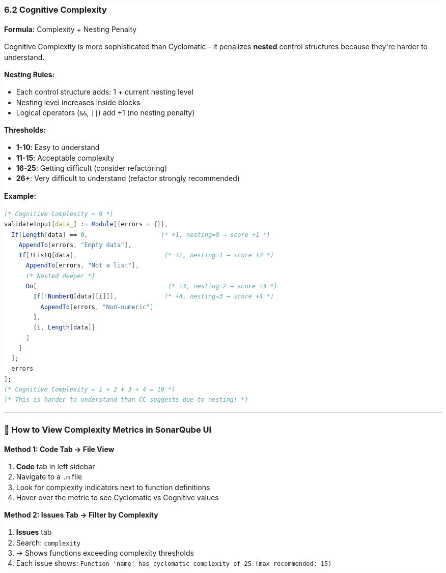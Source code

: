 
### 6.2 Cognitive Complexity
**Formula:** Complexity + Nesting Penalty

Cognitive Complexity is more sophisticated than Cyclomatic - it penalizes **nested** control structures because they're harder to understand.

**Nesting Rules:**
- Each control structure adds: 1 + current nesting level
- Nesting level increases inside blocks
- Logical operators (`&&`, `||`) add +1 (no nesting penalty)

**Thresholds:**
- **1-10**: Easy to understand
- **11-15**: Acceptable complexity
- **16-25**: Getting difficult (consider refactoring)
- **26+**: Very difficult to understand (refactor strongly recommended)

**Example:**
```mathematica
(* Cognitive Complexity = 9 *)
validateInput[data_] := Module[{errors = {}},
  If[Length[data] == 0,                    (* +1, nesting=0 → score +1 *)
    AppendTo[errors, "Empty data"],
    If[!ListQ[data],                        (* +2, nesting=1 → score +2 *)
      AppendTo[errors, "Not a list"],
      (* Nested deeper *)
      Do[                                    (* +3, nesting=2 → score +3 *)
        If[!NumberQ[data[[i]]],             (* +4, nesting=3 → score +4 *)
          AppendTo[errors, "Non-numeric"]
        ],
        {i, Length[data]}
      ]
    ]
  ];
  errors
];
(* Cognitive Complexity = 1 + 2 + 3 + 4 = 10 *)
(* This is harder to understand than CC suggests due to nesting! *)
```

---

### 📍 How to View Complexity Metrics in SonarQube UI

**Method 1: Code Tab → File View**
1. **Code** tab in left sidebar
2. Navigate to a `.m` file
3. Look for complexity indicators next to function definitions
4. Hover over the metric to see Cyclomatic vs Cognitive values

**Method 2: Issues Tab → Filter by Complexity**
1. **Issues** tab
2. Search: `complexity`
3. → Shows functions exceeding complexity thresholds
4. Each issue shows: `Function 'name' has cyclomatic complexity of 25 (max recommended: 15)`
